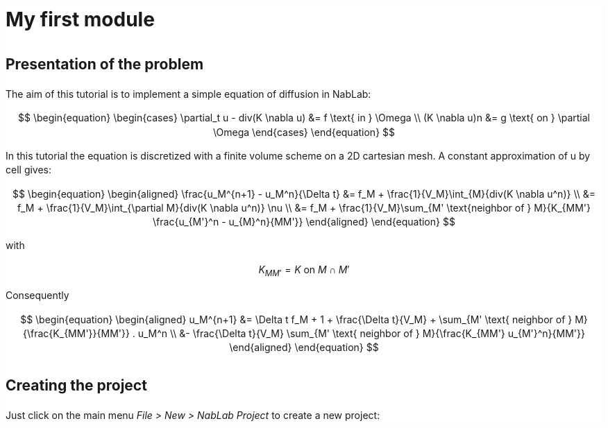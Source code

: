 # My first module

## Presentation of the problem

The aim of this tutorial is to implement a simple equation of diffusion in NabLab:

$$
\begin{equation}
\begin{cases}
\partial_t u - div(K \nabla u) &= f \text{ in } \Omega \\
(K \nabla u)n &= g \text{ on } \partial \Omega
\end{cases}
\end{equation}
$$

In this tutorial the equation is discretized with a finite volume scheme on a 2D cartesian mesh.
A constant approximation of u by cell gives:

$$
\begin{equation}
\begin{aligned}
\frac{u_M^{n+1} - u_M^n}{\Delta t} &= f_M + \frac{1}{V_M}\int_{M}{div(K \nabla u^n)} \\
&= f_M + \frac{1}{V_M}\int_{\partial M}{div(K \nabla u^n)} \nu \\
&= f_M + \frac{1}{V_M}\sum_{M' \text{neighbor of } M}{K_{MM'} \frac{u_{M'}^n - u_{M}^n}{MM'}}
\end{aligned}
\end{equation}
$$

with

$$
\begin{equation}
K_{MM'} = K \text{ on } M \cap  M'
\end{equation}
$$

Consequently
 
$$
\begin{equation}
\begin{aligned}
u_M^{n+1} &= \Delta t f_M + 1 + \frac{\Delta t}{V_M} + \sum_{M' \text{ neighbor of } M}{\frac{K_{MM'}}{MM'}} . u_M^n \\
&- \frac{\Delta t}{V_M} \sum_{M' \text{ neighbor of } M}{\frac{K_{MM'} u_{M'}^n}{MM'}}
\end{aligned}
\end{equation}
$$


## Creating the project

Just click on the main menu *File > New > NabLab Project* to create a new project: 
